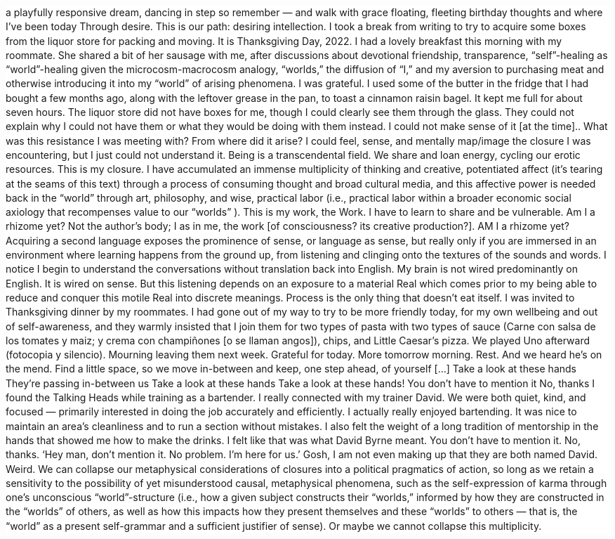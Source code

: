 a playfully responsive dream, dancing in step
so remember — and walk with grace
floating, fleeting birthday thoughts
and where I’ve been today
Through desire. This is our path: desiring intellection.
I took a break from writing to try to acquire some boxes from the liquor store for packing and moving. It is Thanksgiving Day, 2022. I had a lovely breakfast this morning with my roommate. She shared a bit of her sausage with me, after discussions about devotional friendship, transparence, “self”-healing as “world”-healing given the microcosm-macrocosm analogy,  “worlds,” the diffusion of “I,” and my aversion to purchasing meat and otherwise introducing it into my “world” of arising phenomena. I was grateful. I used some of the butter in the fridge that I had bought a few months ago, along with the leftover grease in the pan, to toast a cinnamon raisin bagel. It kept me full for about seven hours. The liquor store did not have boxes for me, though I could clearly see them through the glass. They could not explain why I could not have them or what they would be doing with them instead. I could not make sense of it [at the time]..
What was this resistance I was meeting with? From where did it arise? I could feel, sense, and mentally map/image the closure I was encountering, but I just could not understand it.
Being is a transcendental field. We share and loan energy, cycling our erotic resources.
This is my closure. I have accumulated an immense multiplicity of thinking and creative, potentiated affect (it’s tearing at the seams of this text) through a process of consuming thought and broad cultural media,  and this affective power is needed back in the “world” through art, philosophy, and wise, practical labor (i.e., practical labor within a broader economic social axiology that recompenses value to our “worlds” ). This is my work, the Work. I have to learn to share and be vulnerable.
Am I a rhizome yet? Not the author’s body; I as in me, the work [of consciousness? its creative production?]. AM I a rhizome yet?
Acquiring a second language exposes the prominence of sense, or language as sense, but really only if you are immersed in an environment where learning happens from the ground up, from listening and clinging onto the textures of the sounds and words. I notice I begin to understand the conversations without translation back into English. My brain is not wired predominantly on English. It is wired on sense. But this listening depends on an exposure to a material Real which comes prior to my being able to reduce and conquer this motile Real into discrete meanings. Process is the only thing that doesn’t eat itself.
I was invited to Thanksgiving dinner by my roommates. I had gone out of my way to try to be more friendly today, for my own wellbeing and out of self-awareness, and they warmly insisted that I join them for two types of pasta with two types of sauce (Carne con salsa de los tomates y maiz; y crema con champiñones [o se llaman angos]), chips, and Little Caesar’s pizza. We played Uno afterward (fotocopia y silencio). Mourning leaving them next week. Grateful for today. More tomorrow morning.
Rest.	And we heard he’s on the mend.
Find a little space, so we move in-between
and keep, one step ahead, of yourself […]
Take a look at these hands
They’re passing in-between us
Take a look at these hands
Take a look at these hands!
You don’t have to mention it
No, thanks
I found the Talking Heads while training as a bartender. I really connected with my trainer David. We were both quiet, kind, and focused — primarily interested in doing the job accurately and efficiently. I actually really enjoyed bartending. It was nice to maintain an area’s cleanliness and to run a section without mistakes. I also felt the weight of a long tradition of mentorship in the hands that showed me how to make the drinks. I felt like that was what David Byrne meant. You don’t have to mention it. No, thanks. ‘Hey man, don’t mention it. No problem. I’m here for us.’ Gosh, I am not even making up that they are both named David. Weird.
We can collapse our metaphysical considerations of closures into a political pragmatics of action, so long as we retain a sensitivity to the possibility of yet misunderstood causal, metaphysical phenomena, such as the self-expression of karma through one’s unconscious “world”-structure (i.e., how a given subject constructs their “worlds,” informed by how they are constructed in the “worlds” of others, as well as how this impacts how they present themselves and these “worlds” to others — that is, the “world” as a present self-grammar and a sufficient justifier of sense).
Or maybe we cannot collapse this multiplicity.